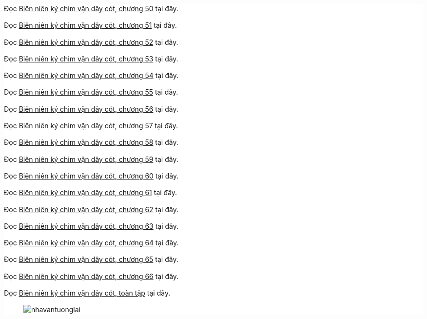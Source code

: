 Đọc [Biên niên ký chim vặn dây cót, chương 50](https://nhavantuonglai.com/article/haruki-murakami-bien-nien-ky-chim-van-day-cot-chuong-50) tại đây.

Đọc [Biên niên ký chim vặn dây cót, chương 51](https://nhavantuonglai.com/article/haruki-murakami-bien-nien-ky-chim-van-day-cot-chuong-51) tại đây.

Đọc [Biên niên ký chim vặn dây cót, chương 52](https://nhavantuonglai.com/article/haruki-murakami-bien-nien-ky-chim-van-day-cot-chuong-52) tại đây.

Đọc [Biên niên ký chim vặn dây cót, chương 53](https://nhavantuonglai.com/article/haruki-murakami-bien-nien-ky-chim-van-day-cot-chuong-53) tại đây.

Đọc [Biên niên ký chim vặn dây cót, chương 54](https://nhavantuonglai.com/article/haruki-murakami-bien-nien-ky-chim-van-day-cot-chuong-54) tại đây.

Đọc [Biên niên ký chim vặn dây cót, chương 55](https://nhavantuonglai.com/article/haruki-murakami-bien-nien-ky-chim-van-day-cot-chuong-55) tại đây.

Đọc [Biên niên ký chim vặn dây cót, chương 56](https://nhavantuonglai.com/article/haruki-murakami-bien-nien-ky-chim-van-day-cot-chuong-56) tại đây.

Đọc [Biên niên ký chim vặn dây cót, chương 57](https://nhavantuonglai.com/article/haruki-murakami-bien-nien-ky-chim-van-day-cot-chuong-57) tại đây.

Đọc [Biên niên ký chim vặn dây cót, chương 58](https://nhavantuonglai.com/article/haruki-murakami-bien-nien-ky-chim-van-day-cot-chuong-58) tại đây.

Đọc [Biên niên ký chim vặn dây cót, chương 59](https://nhavantuonglai.com/article/haruki-murakami-bien-nien-ky-chim-van-day-cot-chuong-59) tại đây.

Đọc [Biên niên ký chim vặn dây cót, chương 60](https://nhavantuonglai.com/article/haruki-murakami-bien-nien-ky-chim-van-day-cot-chuong-60) tại đây.

Đọc [Biên niên ký chim vặn dây cót, chương 61](https://nhavantuonglai.com/article/haruki-murakami-bien-nien-ky-chim-van-day-cot-chuong-61) tại đây.

Đọc [Biên niên ký chim vặn dây cót, chương 62](https://nhavantuonglai.com/article/haruki-murakami-bien-nien-ky-chim-van-day-cot-chuong-62) tại đây.

Đọc [Biên niên ký chim vặn dây cót, chương 63](https://nhavantuonglai.com/article/haruki-murakami-bien-nien-ky-chim-van-day-cot-chuong-63) tại đây.

Đọc [Biên niên ký chim vặn dây cót, chương 64](https://nhavantuonglai.com/article/haruki-murakami-bien-nien-ky-chim-van-day-cot-chuong-64) tại đây.

Đọc [Biên niên ký chim vặn dây cót, chương 65](https://nhavantuonglai.com/article/haruki-murakami-bien-nien-ky-chim-van-day-cot-chuong-65) tại đây.

Đọc [Biên niên ký chim vặn dây cót, chương 66](https://nhavantuonglai.com/article/haruki-murakami-bien-nien-ky-chim-van-day-cot-chuong-66) tại đây.

Đọc [Biên niên ký chim vặn dây cót, toàn tập](https://nhavantuonglai.com/ebook/haruki-murakami-bien-nien-ky-chim-van-day-cot.pdf) tại đây.

<figure><img src="https://nhavantuonglai.com/image/cover/001-529.jpg" alt="nhavantuonglai" title="nhavantuonglai" height=100% width=100%><figcaption><p></p></figcaption></figure>